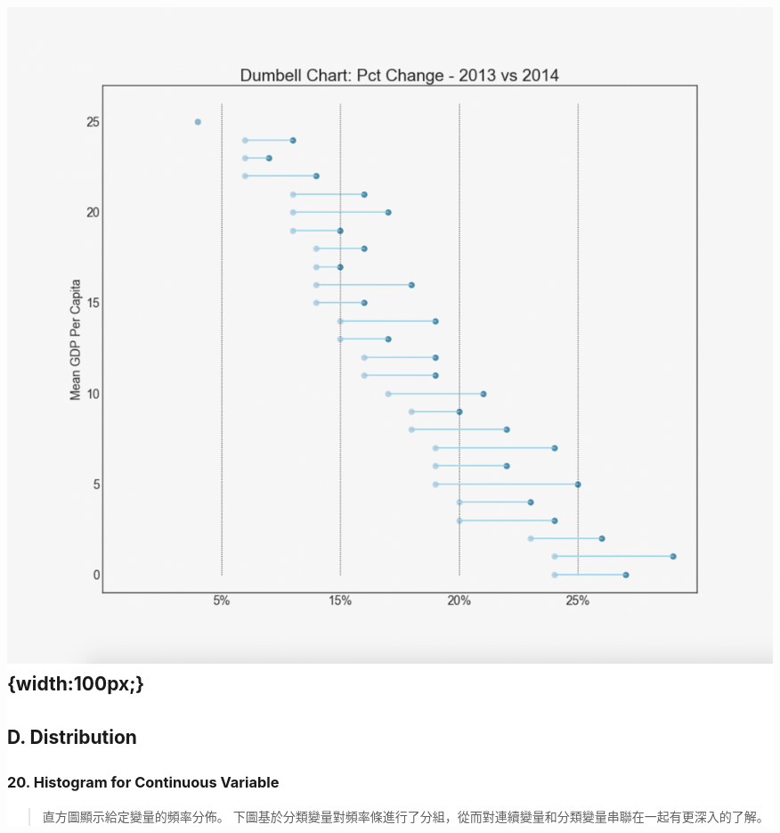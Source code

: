 ![Alt text](resource/19_Dumbbell_Chart_Matplotlib-min.png){width:100px;}
---
## __D. Distribution__
### 20. Histogram for Continuous Variable
> 直方圖顯示給定變量的頻率分佈。 下圖基於分類變量對頻率條進行了分組，從而對連續變量和分類變量串聯在一起有更深入的了解。